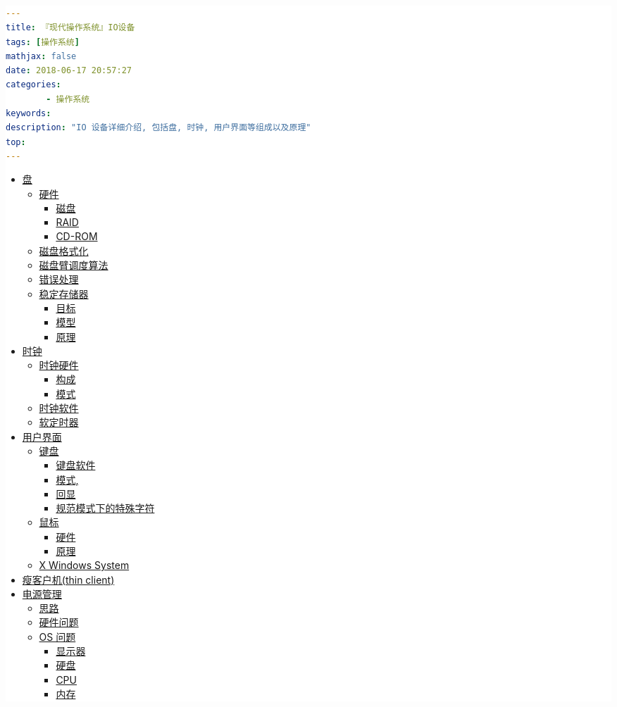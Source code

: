 ```yaml
---
title: 『现代操作系统』IO设备
tags: [操作系统]
mathjax: false
date: 2018-06-17 20:57:27
categories:
        - 操作系统
keywords:
description: "IO 设备详细介绍, 包括盘, 时钟, 用户界面等组成以及原理"
top:
---
```





- [盘](#盘)
    - [硬件](#硬件)
        - [磁盘](#磁盘)
        - [RAID](#raid)
        - [CD-ROM](#cd-rom)
    - [磁盘格式化](#磁盘格式化)
    - [磁盘臂调度算法](#磁盘臂调度算法)
    - [错误处理](#错误处理)
    - [稳定存储器](#稳定存储器)
        - [目标](#目标)
        - [模型](#模型)
        - [原理](#原理)
- [时钟](#时钟)
    - [时钟硬件](#时钟硬件)
        - [构成](#构成)
        - [模式](#模式)
    - [时钟软件](#时钟软件)
    - [软定时器](#软定时器)
- [用户界面](#用户界面)
    - [键盘](#键盘)
        - [键盘软件](#键盘软件)
        - [模式,](#模式)
        - [回显](#回显)
        - [规范模式下的特殊字符](#规范模式下的特殊字符)
    - [鼠标](#鼠标)
        - [硬件](#硬件-1)
        - [原理](#原理-1)
    - [X Windows System](#x-windows-system)
- [瘦客户机(thin client)](#瘦客户机thin-client)
- [电源管理](#电源管理)
    - [思路](#思路)
    - [硬件问题](#硬件问题)
    - [OS 问题](#os-问题)
        - [显示器](#显示器)
        - [硬盘](#硬盘)
        - [CPU](#cpu)
        - [内存](#内存)
